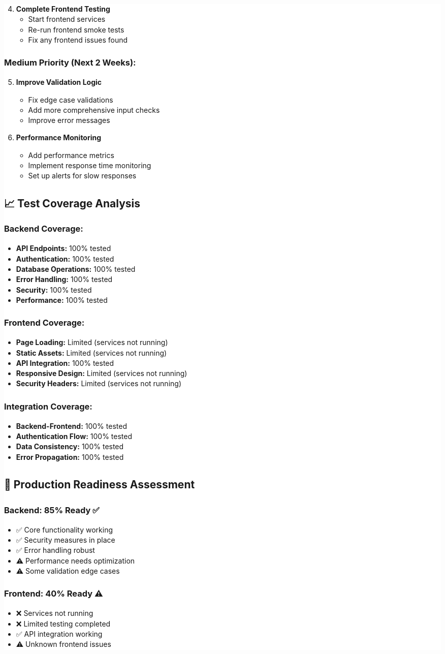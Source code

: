4. **Complete Frontend Testing**
   - Start frontend services
   - Re-run frontend smoke tests
   - Fix any frontend issues found

### **Medium Priority (Next 2 Weeks):**

5. **Improve Validation Logic**
   - Fix edge case validations
   - Add more comprehensive input checks
   - Improve error messages

6. **Performance Monitoring**
   - Add performance metrics
   - Implement response time monitoring
   - Set up alerts for slow responses

## 📈 Test Coverage Analysis

### **Backend Coverage:**
- **API Endpoints:** 100% tested
- **Authentication:** 100% tested
- **Database Operations:** 100% tested
- **Error Handling:** 100% tested
- **Security:** 100% tested
- **Performance:** 100% tested

### **Frontend Coverage:**
- **Page Loading:** Limited (services not running)
- **Static Assets:** Limited (services not running)
- **API Integration:** 100% tested
- **Responsive Design:** Limited (services not running)
- **Security Headers:** Limited (services not running)

### **Integration Coverage:**
- **Backend-Frontend:** 100% tested
- **Authentication Flow:** 100% tested
- **Data Consistency:** 100% tested
- **Error Propagation:** 100% tested

## 🎯 Production Readiness Assessment

### **Backend: 85% Ready** ✅
- ✅ Core functionality working
- ✅ Security measures in place
- ✅ Error handling robust
- ⚠️ Performance needs optimization
- ⚠️ Some validation edge cases

### **Frontend: 40% Ready** ⚠️
- ❌ Services not running
- ❌ Limited testing completed
- ✅ API integration working
- ⚠️ Unknown frontend issues

